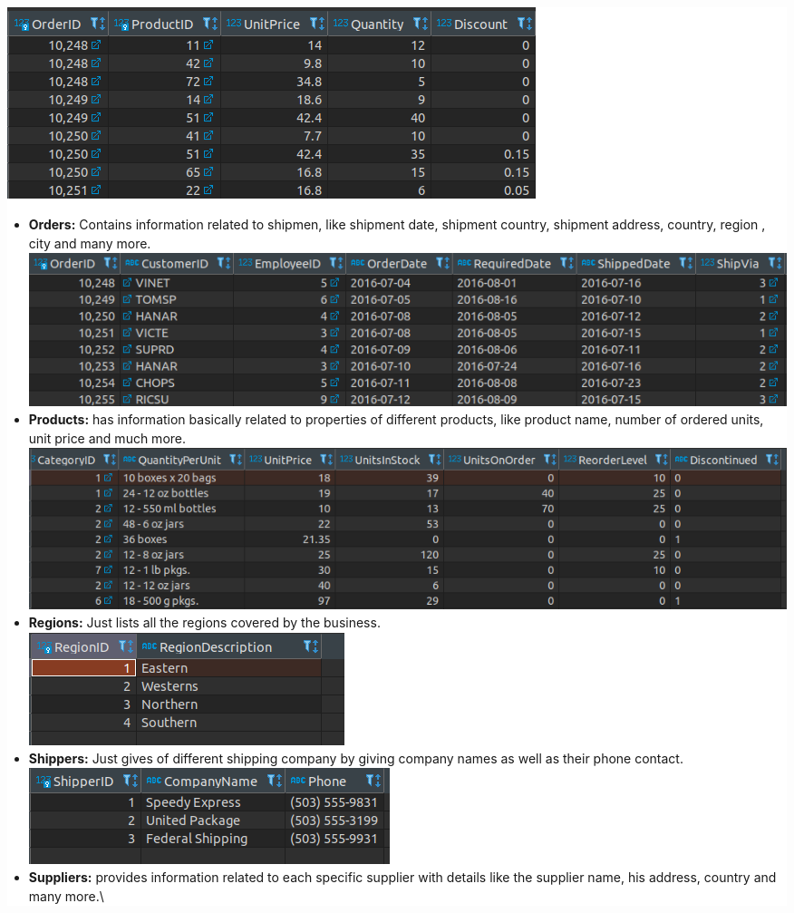 ![Orders Details](https://github.com/JulienAganze/Northwind_database_Project/blob/master/Graphs/Order_details.png)
* **Orders:** Contains information related to shipmen, like shipment date, shipment country, shipment address, country, region , city and many more.\
![Orders](https://github.com/JulienAganze/Northwind_database_Project/blob/master/Graphs/Orders.png)
* **Products:** has information basically related  to properties of different products, like product name, number of ordered units, unit price and much more.\
![Products](https://github.com/JulienAganze/Northwind_database_Project/blob/master/Graphs/Products.png)
* **Regions:**  Just lists all the regions covered by the business.\
![Regions](https://github.com/JulienAganze/Northwind_database_Project/blob/master/Graphs/Regions.png)
* **Shippers:** Just gives of different shipping company by giving company names as well as their phone contact.\
![Shippers](https://github.com/JulienAganze/Northwind_database_Project/blob/master/Graphs/Shippers.png)
* **Suppliers:** provides information related to each specific supplier with details like the supplier name, his address, country and many more.\
